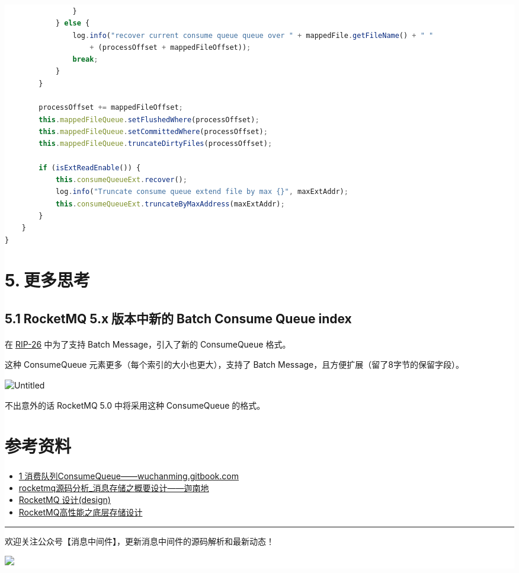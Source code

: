 ```jsx
                }
            } else {
                log.info("recover current consume queue queue over " + mappedFile.getFileName() + " "
                    + (processOffset + mappedFileOffset));
                break;
            }
        }

        processOffset += mappedFileOffset;
        this.mappedFileQueue.setFlushedWhere(processOffset);
        this.mappedFileQueue.setCommittedWhere(processOffset);
        this.mappedFileQueue.truncateDirtyFiles(processOffset);

        if (isExtReadEnable()) {
            this.consumeQueueExt.recover();
            log.info("Truncate consume queue extend file by max {}", maxExtAddr);
            this.consumeQueueExt.truncateByMaxAddress(maxExtAddr);
        }
    }
}
```

# 5. 更多思考

## 5.1 RocketMQ 5.x 版本中新的 **Batch Consume Queue index**

在 [RIP-26](https://github.com/apache/rocketmq/wiki/RIP-26-Improve-Batch-Message-Processing-Throughput) 中为了支持 Batch Message，引入了新的 ConsumeQueue 格式。

这种 ConsumeQueue 元素更多（每个索引的大小也更大），支持了 Batch Message，且方便扩展（留了8字节的保留字段）。

![Untitled](https://scarb-images.oss-cn-hangzhou.aliyuncs.com/img/202203152217710.png)

不出意外的话 RocketMQ 5.0 中将采用这种 ConsumeQueue 的格式。

# 参考资料

- [1 消费队列ConsumeQueue——wuchanming.gitbook.com](https://wuchanming.gitbooks.io/rocketmq/content/brokerchu-li-xiao-fei-qing-6c4228-534129.html)
- [rocketmq源码分析_消息存储之概要设计——迦南地](https://cana.space/rocketmq%E6%BA%90%E7%A0%81%E5%88%86%E6%9E%90_%E6%B6%88%E6%81%AF%E5%AD%98%E5%82%A8%E4%B9%8B%E6%A6%82%E8%A6%81%E8%AE%BE%E8%AE%A1/#consumequeue%E5%A4%84%E7%90%86%E6%B5%81%E7%A8%8B)
- [RocketMQ 设计(design)](https://github.com/apache/rocketmq/blob/master/docs/cn/design.md)
- [RocketMQ高性能之底层存储设计](https://juejin.cn/post/6844903683382067208)

---

欢迎关注公众号【消息中间件】，更新消息中间件的源码解析和最新动态！

![](https://scarb-images.oss-cn-hangzhou.aliyuncs.com/img/202205152338160.png)
